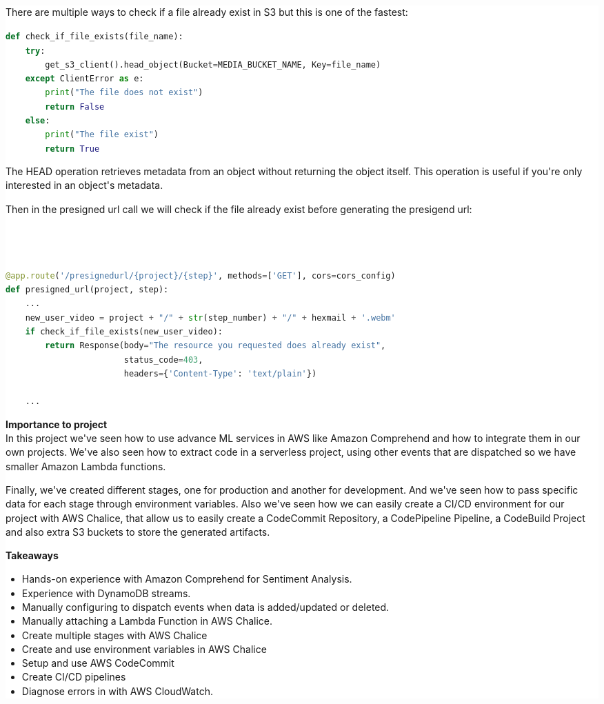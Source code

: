 There are multiple ways to check if a file already exist in S3 but this is one of the fastest:

```python
def check_if_file_exists(file_name):
    try:
        get_s3_client().head_object(Bucket=MEDIA_BUCKET_NAME, Key=file_name)
    except ClientError as e:
        print("The file does not exist")
        return False
    else:
        print("The file exist")
        return True
```

The HEAD operation retrieves metadata from an object without returning 
the object itself. This operation is useful if you're only interested in 
an object's metadata.

Then in the presigned url call we will check if the file already exist before generating the presigend url:

```python



@app.route('/presignedurl/{project}/{step}', methods=['GET'], cors=cors_config)
def presigned_url(project, step):
    ...
    new_user_video = project + "/" + str(step_number) + "/" + hexmail + '.webm'
    if check_if_file_exists(new_user_video):
        return Response(body="The resource you requested does already exist",
                        status_code=403,
                        headers={'Content-Type': 'text/plain'})

    ...
```

**Importance to project**    
In this project we've seen how to use advance ML services in AWS like Amazon Comprehend
and how to integrate them in our own projects. We've also seen how to extract code in 
a serverless project, using other events that are dispatched so we have smaller Amazon Lambda 
functions. 

Finally, we've created different stages, one for production and another for development. And we've seen 
how to pass specific data for each stage through environment variables. Also we've seen how we can easily 
create a CI/CD environment for our project with AWS Chalice, that allow us to easily create
a CodeCommit Repository, a CodePipeline Pipeline, a CodeBuild Project and also extra S3 buckets to 
store the generated artifacts. 


**Takeaways**
* Hands-on experience with Amazon Comprehend for Sentiment Analysis. 
* Experience with DynamoDB streams.
* Manually configuring to dispatch events when data is added/updated or deleted.
* Manually attaching a Lambda Function in AWS Chalice.  
* Create multiple stages with AWS Chalice
* Create and use environment variables in AWS Chalice
* Setup and use AWS CodeCommit
* Create CI/CD pipelines
* Diagnose errors in with AWS CloudWatch.
